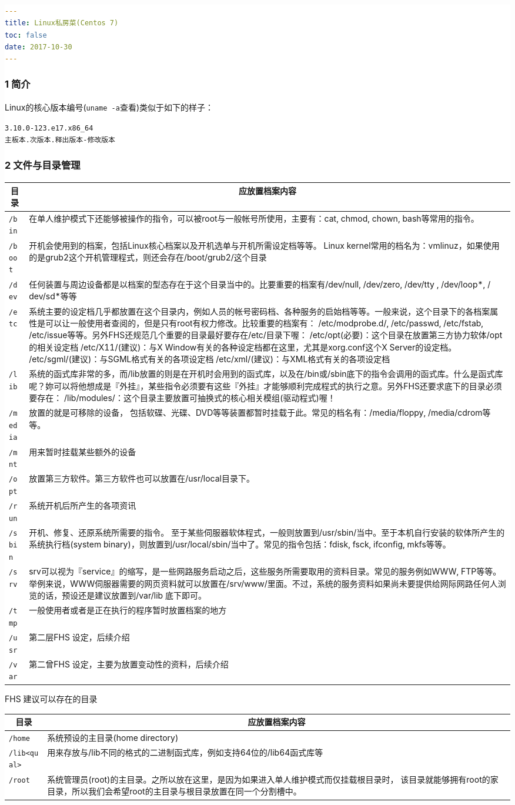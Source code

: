 ```yaml
---
title: Linux私房菜(Centos 7)
toc: false
date: 2017-10-30
---
```


### 1 简介

Linux的核心版本编号(`uname -a`查看)类似于如下的样子：

```
3.10.0-123.e17.x86_64
主板本.次版本.释出版本-修改版本
```

### 2 文件与目录管理


| 目录 | 应放置档案内容 | 
| --- | --- |
| `/bin` | 在单人维护模式下还能够被操作的指令，可以被root与一般帐号所使用，主要有：cat, chmod, chown, bash等常用的指令。 | 
| `/boot` |   开机会使用到的档案，包括Linux核心档案以及开机选单与开机所需设定档等等。  Linux kernel常用的档名为：vmlinuz，如果使用的是grub2这个开机管理程式，则还会存在/boot/grub2/这个目录 | 
| `/dev` |   任何装置与周边设备都是以档案的型态存在于这个目录当中的。比要重要的档案有/dev/null, /dev/zero, /dev/tty , /dev/loop\*, / dev/sd\*等等 | 
| `/etc` |   系统主要的设定档几乎都放置在这个目录内，例如人员的帐号密码档、各种服务的启始档等等。一般来说，这个目录下的各档案属性是可以让一般使用者查阅的，但是只有root有权力修改。比较重要的档案有：   /etc/modprobe.d/, /etc/passwd, /etc/fstab, /etc/issue等等。另外FHS还规范几个重要的目录最好要存在/etc/目录下喔：  /etc/opt(必要)：这个目录在放置第三方协力软体/opt的相关设定档 /etc/X11/(建议)：与X Window有关的各种设定档都在这里，尤其是xorg.conf这个X Server的设定档。 /etc/sgml/(建议)：与SGML格式有关的各项设定档 /etc/xml/(建议)：与XML格式有关的各项设定档  | 
| `/lib` |   系统的函式库非常的多，而/lib放置的则是在开机时会用到的函式库，以及在/bin或/sbin底下的指令会调用的函式库。什么是函式库呢？妳可以将他想成是『外挂』，某些指令必须要有这些『外挂』才能够顺利完成程式的执行之意。另外FHS还要求底下的目录必须要存在：  /lib/modules/：这个目录主要放置可抽换式的核心相关模组(驱动程式)喔！ | 
| `/media` |   放置的就是可移除的设备， 包括软碟、光碟、DVD等等装置都暂时挂载于此。常见的档名有：/media/floppy, /media/cdrom等等。 | 
| `/mnt` |   用来暂时挂载某些额外的设备 | 
| `/opt` |   放置第三方软件。第三方软件也可以放置在/usr/local目录下。 | 
| `/run` |   系统开机后所产生的各项资讯 | 
| `/sbin` |   开机、修复、还原系统所需要的指令。  至于某些伺服器软体程式，一般则放置到/usr/sbin/当中。至于本机自行安装的软体所产生的系统执行档(system binary)，则放置到/usr/local/sbin/当中了。常见的指令包括：fdisk, fsck, ifconfig, mkfs等等。 | 
| `/srv` |   srv可以视为『service』的缩写，是一些网路服务启动之后，这些服务所需要取用的资料目录。常见的服务例如WWW, FTP等等。举例来说，WWW伺服器需要的网页资料就可以放置在/srv/www/里面。不过，系统的服务资料如果尚未要提供给网际网路任何人浏览的话，预设还是建议放置到/var/lib 底下即可。 | 
| `/tmp` |   一般使用者或者是正在执行的程序暂时放置档案的地方 | 
| `/usr` |   第二层FHS 设定，后续介绍 | 
| `/var` |   第二曾FHS 设定，主要为放置变动性的资料，后续介绍 | 

FHS 建议可以存在的目录

| 目录 | 应放置档案内容 | 
| --- | --- |
| `/home` |   系统预设的主目录(home directory) | 
| `/lib<qual>` |   用来存放与/lib不同的格式的二进制函式库，例如支持64位的/lib64函式库等 | 
| `/root` |   系统管理员(root)的主目录。之所以放在这里，是因为如果进入单人维护模式而仅挂载根目录时， 该目录就能够拥有root的家目录，所以我们会希望root的主目录与根目录放置在同一个分割槽中。 | 
